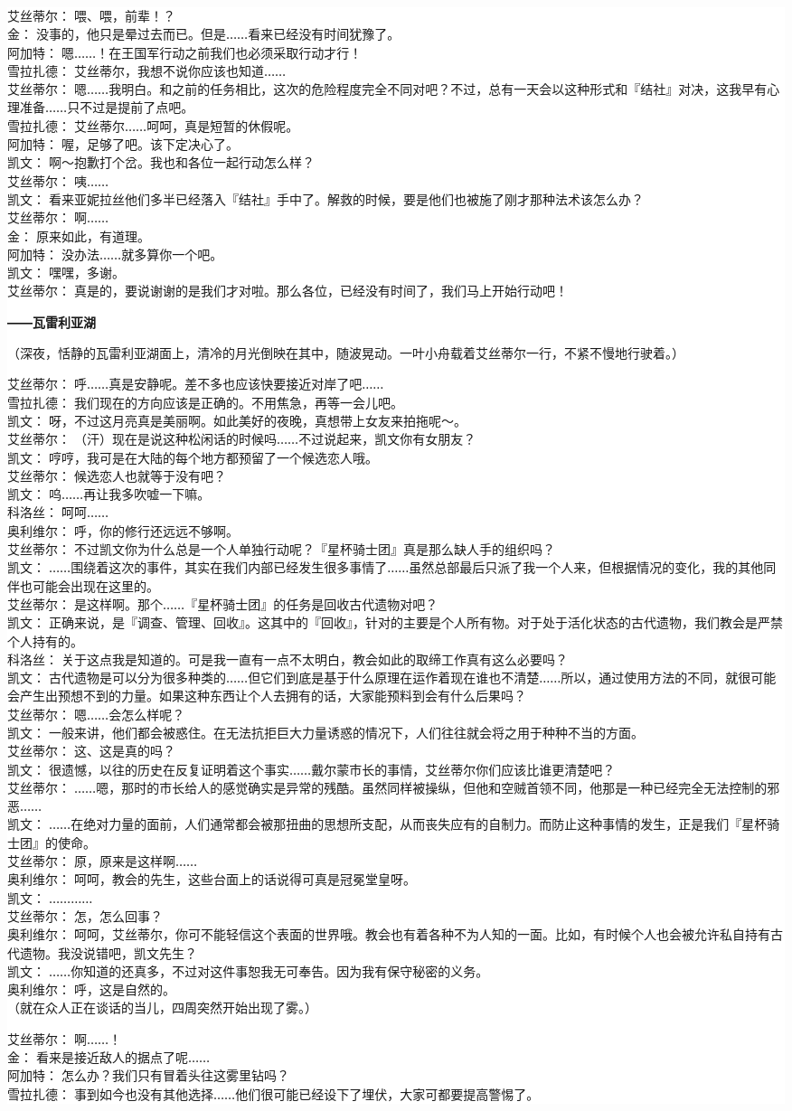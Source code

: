 艾丝蒂尔：      喂、喂，前辈！？  
金：            没事的，他只是晕过去而已。但是……看来已经没有时间犹豫了。  
阿加特：        嗯……！在王国军行动之前我们也必须采取行动才行！  
雪拉扎德：      艾丝蒂尔，我想不说你应该也知道……  
艾丝蒂尔：      嗯……我明白。和之前的任务相比，这次的危险程度完全不同对吧？不过，总有一天会以这种形式和『结社』对决，这我早有心理准备……只不过是提前了点吧。  
雪拉扎德：      艾丝蒂尔……呵呵，真是短暂的休假呢。  
阿加特：        喔，足够了吧。该下定决心了。  
凯文：          啊～抱歉打个岔。我也和各位一起行动怎么样？  
艾丝蒂尔：      咦……  
凯文：          看来亚妮拉丝他们多半已经落入『结社』手中了。解救的时候，要是他们也被施了刚才那种法术该怎么办？  
艾丝蒂尔：      啊……  
金：            原来如此，有道理。  
阿加特：        没办法……就多算你一个吧。  
凯文：          嘿嘿，多谢。  
艾丝蒂尔：      真是的，要说谢谢的是我们才对啦。那么各位，已经没有时间了，我们马上开始行动吧！  
  
**——瓦雷利亚湖**

（深夜，恬静的瓦雷利亚湖面上，清冷的月光倒映在其中，随波晃动。一叶小舟载着艾丝蒂尔一行，不紧不慢地行驶着。）

艾丝蒂尔：      呼……真是安静呢。差不多也应该快要接近对岸了吧……  
雪拉扎德：      我们现在的方向应该是正确的。不用焦急，再等一会儿吧。  
凯文：          呀，不过这月亮真是美丽啊。如此美好的夜晚，真想带上女友来拍拖呢～。  
艾丝蒂尔：      （汗）现在是说这种松闲话的时候吗……不过说起来，凯文你有女朋友？  
凯文：          哼哼，我可是在大陆的每个地方都预留了一个候选恋人哦。  
艾丝蒂尔：      候选恋人也就等于没有吧？  
凯文：          呜……再让我多吹嘘一下嘛。  
科洛丝：        呵呵……  
奥利维尔：      呼，你的修行还远远不够啊。  
艾丝蒂尔：      不过凯文你为什么总是一个人单独行动呢？『星杯骑士团』真是那么缺人手的组织吗？  
凯文：          ……围绕着这次的事件，其实在我们内部已经发生很多事情了……虽然总部最后只派了我一个人来，但根据情况的变化，我的其他同伴也可能会出现在这里的。  
艾丝蒂尔：      是这样啊。那个……『星杯骑士团』的任务是回收古代遗物对吧？  
凯文：          正确来说，是『调查、管理、回收』。这其中的『回收』，针对的主要是个人所有物。对于处于活化状态的古代遗物，我们教会是严禁个人持有的。  
科洛丝：        关于这点我是知道的。可是我一直有一点不太明白，教会如此的取缔工作真有这么必要吗？  
凯文：          古代遗物是可以分为很多种类的……但它们到底是基于什么原理在运作着现在谁也不清楚……所以，通过使用方法的不同，就很可能会产生出预想不到的力量。如果这种东西让个人去拥有的话，大家能预料到会有什么后果吗？  
艾丝蒂尔：      嗯……会怎么样呢？  
凯文：          一般来讲，他们都会被惑住。在无法抗拒巨大力量诱惑的情况下，人们往往就会将之用于种种不当的方面。  
艾丝蒂尔：      这、这是真的吗？  
凯文：          很遗憾，以往的历史在反复证明着这个事实……戴尔蒙市长的事情，艾丝蒂尔你们应该比谁更清楚吧？  
艾丝蒂尔：      ……嗯，那时的市长给人的感觉确实是异常的残酷。虽然同样被操纵，但他和空贼首领不同，他那是一种已经完全无法控制的邪恶……  
凯文：          ……在绝对力量的面前，人们通常都会被那扭曲的思想所支配，从而丧失应有的自制力。而防止这种事情的发生，正是我们『星杯骑士团』的使命。  
艾丝蒂尔：      原，原来是这样啊……  
奥利维尔：      呵呵，教会的先生，这些台面上的话说得可真是冠冕堂皇呀。  
凯文：          …………  
艾丝蒂尔：      怎，怎么回事？  
奥利维尔：      呵呵，艾丝蒂尔，你可不能轻信这个表面的世界哦。教会也有着各种不为人知的一面。比如，有时候个人也会被允许私自持有古代遗物。我没说错吧，凯文先生？  
凯文：          ……你知道的还真多，不过对这件事恕我无可奉告。因为我有保守秘密的义务。  
奥利维尔：      呼，这是自然的。  
（就在众人正在谈话的当儿，四周突然开始出现了雾。）

艾丝蒂尔：      啊……！  
金：            看来是接近敌人的据点了呢……  
阿加特：        怎么办？我们只有冒着头往这雾里钻吗？  
雪拉扎德：      事到如今也没有其他选择……他们很可能已经设下了埋伏，大家可都要提高警惕了。  
  